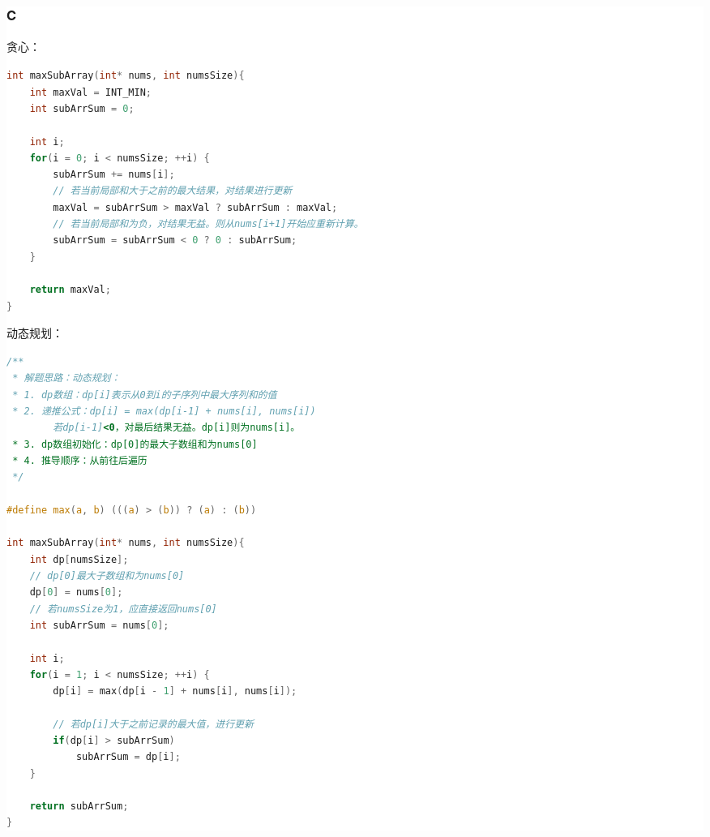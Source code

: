 ```JavaScript
```

### C

贪心：

```C
int maxSubArray(int* nums, int numsSize){
    int maxVal = INT_MIN;
    int subArrSum = 0;
    
    int i;
    for(i = 0; i < numsSize; ++i) {
        subArrSum += nums[i];
        // 若当前局部和大于之前的最大结果，对结果进行更新
        maxVal = subArrSum > maxVal ? subArrSum : maxVal;
        // 若当前局部和为负，对结果无益。则从nums[i+1]开始应重新计算。
        subArrSum = subArrSum < 0 ? 0 : subArrSum;
    }

    return maxVal;
}
```

动态规划：

```C
/**
 * 解题思路：动态规划：
 * 1. dp数组：dp[i]表示从0到i的子序列中最大序列和的值
 * 2. 递推公式：dp[i] = max(dp[i-1] + nums[i], nums[i])
        若dp[i-1]<0，对最后结果无益。dp[i]则为nums[i]。
 * 3. dp数组初始化：dp[0]的最大子数组和为nums[0]
 * 4. 推导顺序：从前往后遍历
 */

#define max(a, b) (((a) > (b)) ? (a) : (b))

int maxSubArray(int* nums, int numsSize){
    int dp[numsSize];
    // dp[0]最大子数组和为nums[0]
    dp[0] = nums[0];
    // 若numsSize为1，应直接返回nums[0]
    int subArrSum = nums[0];

    int i;
    for(i = 1; i < numsSize; ++i) {
        dp[i] = max(dp[i - 1] + nums[i], nums[i]);

        // 若dp[i]大于之前记录的最大值，进行更新
        if(dp[i] > subArrSum)
            subArrSum = dp[i];
    }

    return subArrSum;
}
```
